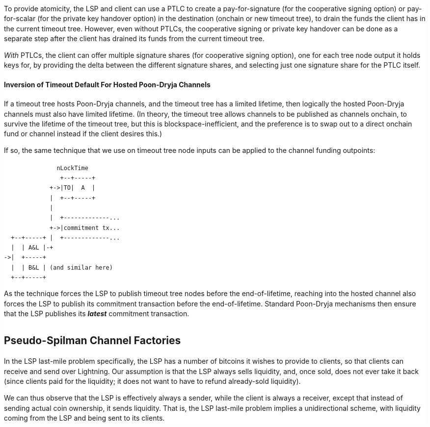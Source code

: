 To provide atomicity, the LSP and client can use a PTLC to create a pay-for-signature (for the cooperative signing option) or pay-for-scalar (for the private key handover option) in the destination (onchain or new timeout tree), to drain the funds the client has in the current timeout tree.
However, even without PTLCs, the cooperative signing or private key handover can be done as a separate step after the client has drained its funds from the current timeout tree.

*With* PTLCs, the client can offer multiple signature shares (for cooperative signing option), one for each tree node output it holds keys for, by providing the delta between the different signature shares, and selecting just one signature share for the PTLC itself.

#### Inversion of Timeout Default For Hosted Poon-Dryja Channels

If a timeout tree hosts Poon-Dryja channels, and the timeout tree has a limited lifetime, then logically the hosted Poon-Dryja channels must also have limited lifetime.
(In theory, the timeout tree allows channels to be published as channels onchain, to survive the lifetime of the timeout tree, but this is blockspace-inefficient, and the preference is to swap out to a direct onchain fund or channel instead if the client desires this.)

If so, the same technique that we use on timeout tree node inputs can be applied to the channel funding outpoints:

```
               nLockTime
                +--+-----+
             +->|TO|  A  |
             |  +--+-----+
             |
             |  +-------------...
             +->|commitment tx...
  +--+-----+ |  +-------------...
  |  | A&L |-+
->|  +-----+
  |  | B&L | (and similar here)
  +--+-----+
```

As the technique forces the LSP to publish timeout tree nodes before the end-of-lifetime, reaching into the hosted channel also forces the LSP to publish its commitment transaction before the end-of-lifetime.
Standard Poon-Dryja mechanisms then ensure that the LSP publishes its ***latest*** commitment transaction.

## Pseudo-Spilman Channel Factories

In the LSP last-mile problem specifically, the LSP has a number of bitcoins it wishes to provide to clients, so that clients can receive and send over Lightning.
Our assumption is that the LSP always sells liquidity, and, once sold, does not ever take it back (since clients paid for the liquidity; it does not want to have to refund already-sold liquidity).

We can thus observe that the LSP is effectively always a sender, while the client is always a receiver, except that instead of sending actual coin ownership, it sends liquidity.
That is, the LSP last-mile problem implies a unidirectional scheme, with liquidity coming from the LSP and being sent to its clients.
